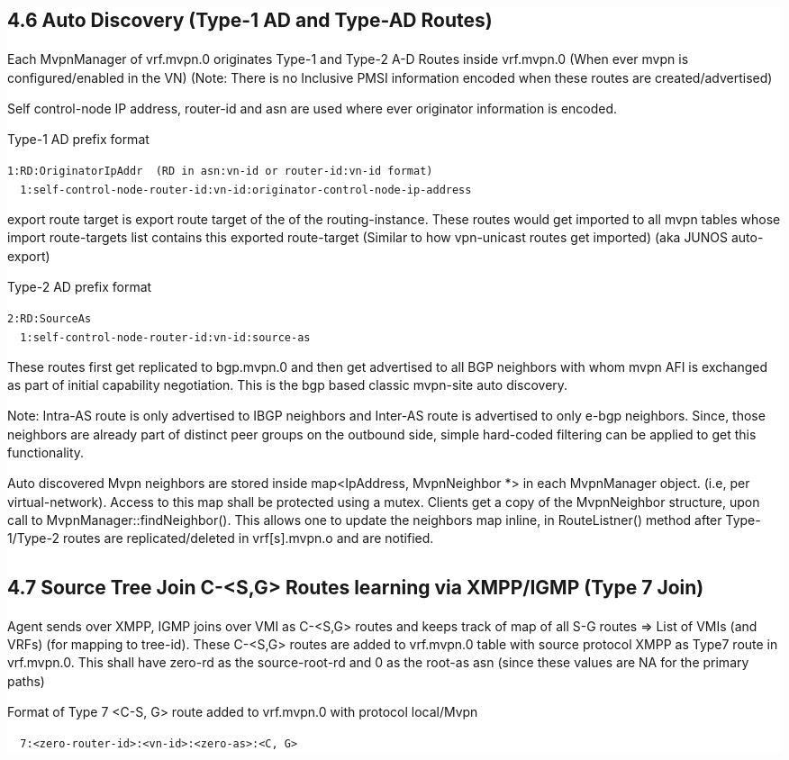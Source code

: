 ## 4.6 Auto Discovery (Type-1 AD and Type-AD Routes)

Each MvpnManager of vrf.mvpn.0 originates Type-1 and Type-2 A-D Routes inside
vrf.mvpn.0 (When ever mvpn is configured/enabled in the VN) (Note: There is no
Inclusive PMSI information encoded when these routes are created/advertised)

Self control-node IP address, router-id and asn are used where ever originator
information is encoded.

Type-1 AD prefix format
```
1:RD:OriginatorIpAddr  (RD in asn:vn-id or router-id:vn-id format)
  1:self-control-node-router-id:vn-id:originator-control-node-ip-address
```

export route target is export route target of the of the routing-instance. These
routes would get imported to all mvpn tables whose import route-targets list
contains this exported route-target (Similar to how vpn-unicast routes get
imported) (aka JUNOS auto-export)

Type-2 AD prefix format

```
2:RD:SourceAs
  1:self-control-node-router-id:vn-id:source-as
```

These routes first get replicated to bgp.mvpn.0 and then get advertised to all
BGP neighbors with whom mvpn AFI is exchanged as part of initial capability
negotiation. This is the bgp based classic mvpn-site auto discovery.

Note: Intra-AS route is only advertised to IBGP neighbors and Inter-AS route
is advertised to only e-bgp neighbors. Since, those neighbors are already part
of distinct peer groups on the outbound side, simple hard-coded filtering can be
applied to get this functionality.

Auto discovered Mvpn neighbors are stored inside map<IpAddress, MvpnNeighbor *>
in each MvpnManager object. (i.e, per virtual-network). Access to this map shall
be protected using a mutex. Clients get a copy of the MvpnNeighbor structure,
upon call to MvpnManager::findNeighbor(). This allows one to update the
neighbors map inline, in RouteListner() method after Type-1/Type-2 routes
are replicated/deleted in vrf[s].mvpn.o and are notified.

## 4.7 Source Tree Join C-<S,G> Routes learning via XMPP/IGMP (Type 7 Join)

Agent sends over XMPP, IGMP joins over VMI as C-<S,G> routes and keeps track of
map of all S-G routes => List of VMIs (and VRFs) (for mapping to tree-id). These
C-<S,G> routes are added to vrf.mvpn.0 table with source protocol XMPP as Type7
route in vrf.mvpn.0. This shall have zero-rd as the source-root-rd and 0 as the
root-as asn (since these values are NA for the primary paths)

Format of Type 7 <C-S, G> route added to vrf.mvpn.0 with protocol local/Mvpn
```
  7:<zero-router-id>:<vn-id>:<zero-as>:<C, G>
```

